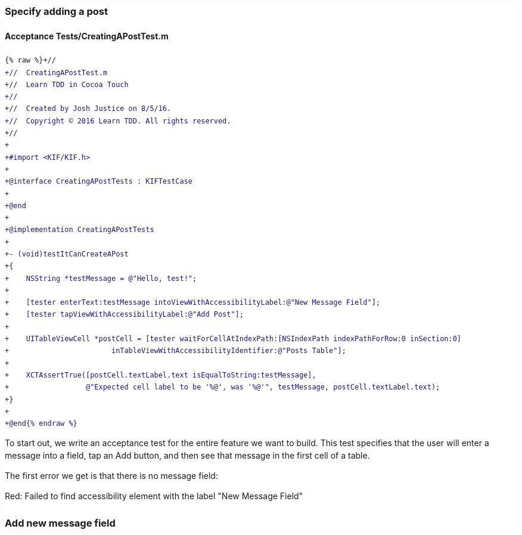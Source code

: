 ### Specify adding a post [<span class="octicon octicon-mark-github"></span>](https://github.com/learn-tdd-in/cocoa-touch/commit/ec5268e540ba49202bbbbd4eccd4ff4d18941c70)

#### Acceptance Tests/CreatingAPostTest.m

```diff
{% raw %}+//
+//  CreatingAPostTest.m
+//  Learn TDD in Cocoa Touch
+//
+//  Created by Josh Justice on 8/5/16.
+//  Copyright © 2016 Learn TDD. All rights reserved.
+//
+
+#import <KIF/KIF.h>
+
+@interface CreatingAPostTests : KIFTestCase
+
+@end
+
+@implementation CreatingAPostTests
+
+- (void)testItCanCreateAPost
+{
+    NSString *testMessage = @"Hello, test!";
+    
+    [tester enterText:testMessage intoViewWithAccessibilityLabel:@"New Message Field"];
+    [tester tapViewWithAccessibilityLabel:@"Add Post"];
+    
+    UITableViewCell *postCell = [tester waitForCellAtIndexPath:[NSIndexPath indexPathForRow:0 inSection:0]
+                        inTableViewWithAccessibilityIdentifier:@"Posts Table"];
+    
+    XCTAssertTrue([postCell.textLabel.text isEqualToString:testMessage],
+                  @"Expected cell label to be '%@', was '%@'", testMessage, postCell.textLabel.text);
+}
+
+@end{% endraw %}
```

To start out, we write an acceptance test for the entire feature we want to build. This test specifies that the user will enter a message into a field, tap an Add button, and then see that message in the first cell of a table.

The first error we get is that there is no message field:

Red: Failed to find accessibility element with the label "New Message Field"


### Add new message field [<span class="octicon octicon-mark-github"></span>](https://github.com/learn-tdd-in/cocoa-touch/commit/2afe1069eedec4855c15c223bb502625becb2bee)
